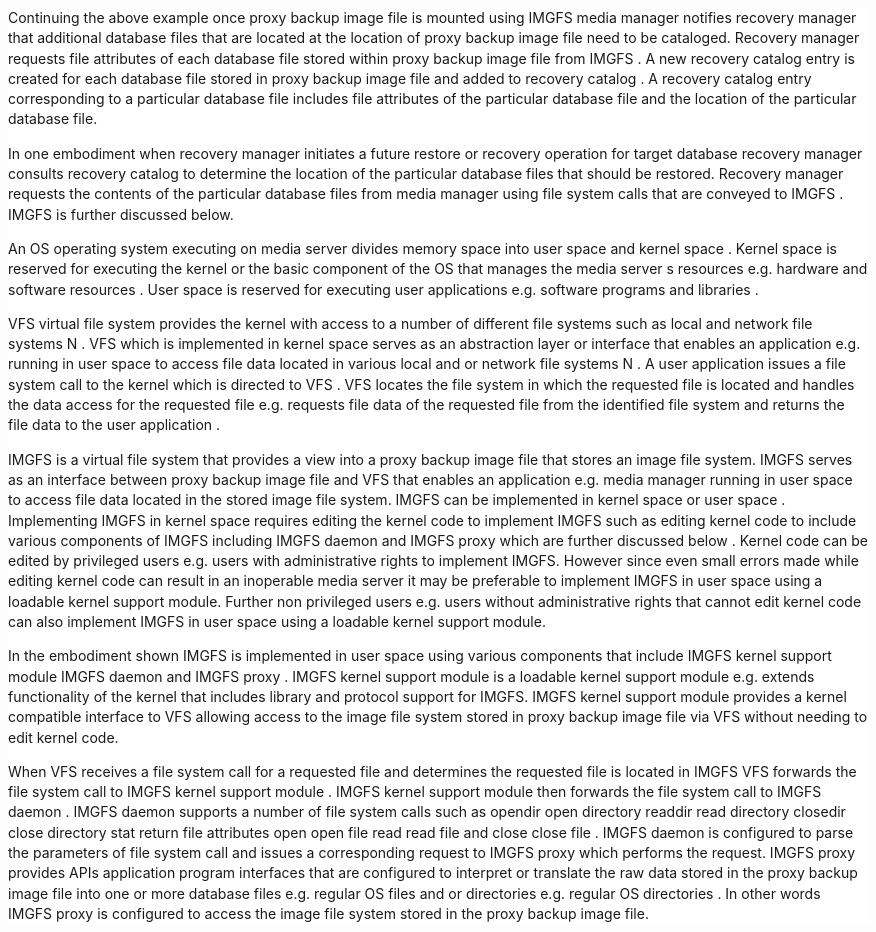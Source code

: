 Continuing the above example once proxy backup image file is mounted using IMGFS media manager notifies recovery manager that additional database files that are located at the location of proxy backup image file need to be cataloged. Recovery manager requests file attributes of each database file stored within proxy backup image file from IMGFS . A new recovery catalog entry is created for each database file stored in proxy backup image file and added to recovery catalog . A recovery catalog entry corresponding to a particular database file includes file attributes of the particular database file and the location of the particular database file.

In one embodiment when recovery manager initiates a future restore or recovery operation for target database recovery manager consults recovery catalog to determine the location of the particular database files that should be restored. Recovery manager requests the contents of the particular database files from media manager using file system calls that are conveyed to IMGFS . IMGFS is further discussed below.

An OS operating system executing on media server divides memory space into user space and kernel space . Kernel space is reserved for executing the kernel or the basic component of the OS that manages the media server s resources e.g. hardware and software resources . User space is reserved for executing user applications e.g. software programs and libraries .

VFS virtual file system provides the kernel with access to a number of different file systems such as local and network file systems N . VFS which is implemented in kernel space serves as an abstraction layer or interface that enables an application e.g. running in user space to access file data located in various local and or network file systems N . A user application issues a file system call to the kernel which is directed to VFS . VFS locates the file system in which the requested file is located and handles the data access for the requested file e.g. requests file data of the requested file from the identified file system and returns the file data to the user application .

IMGFS is a virtual file system that provides a view into a proxy backup image file that stores an image file system. IMGFS serves as an interface between proxy backup image file and VFS that enables an application e.g. media manager running in user space to access file data located in the stored image file system. IMGFS can be implemented in kernel space or user space . Implementing IMGFS in kernel space requires editing the kernel code to implement IMGFS such as editing kernel code to include various components of IMGFS including IMGFS daemon and IMGFS proxy which are further discussed below . Kernel code can be edited by privileged users e.g. users with administrative rights to implement IMGFS. However since even small errors made while editing kernel code can result in an inoperable media server it may be preferable to implement IMGFS in user space using a loadable kernel support module. Further non privileged users e.g. users without administrative rights that cannot edit kernel code can also implement IMGFS in user space using a loadable kernel support module.

In the embodiment shown IMGFS is implemented in user space using various components that include IMGFS kernel support module IMGFS daemon and IMGFS proxy . IMGFS kernel support module is a loadable kernel support module e.g. extends functionality of the kernel that includes library and protocol support for IMGFS. IMGFS kernel support module provides a kernel compatible interface to VFS allowing access to the image file system stored in proxy backup image file via VFS without needing to edit kernel code.

When VFS receives a file system call for a requested file and determines the requested file is located in IMGFS VFS forwards the file system call to IMGFS kernel support module . IMGFS kernel support module then forwards the file system call to IMGFS daemon . IMGFS daemon supports a number of file system calls such as opendir open directory readdir read directory closedir close directory stat return file attributes open open file read read file and close close file . IMGFS daemon is configured to parse the parameters of file system call and issues a corresponding request to IMGFS proxy which performs the request. IMGFS proxy provides APIs application program interfaces that are configured to interpret or translate the raw data stored in the proxy backup image file into one or more database files e.g. regular OS files and or directories e.g. regular OS directories . In other words IMGFS proxy is configured to access the image file system stored in the proxy backup image file.
